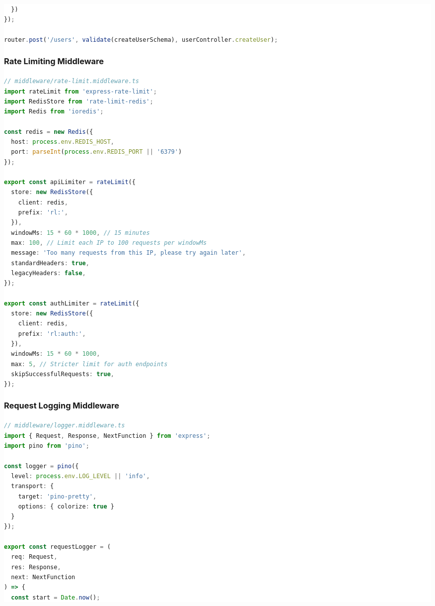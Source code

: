 ```typescript
  })
});

router.post('/users', validate(createUserSchema), userController.createUser);
```

### Rate Limiting Middleware

```typescript
// middleware/rate-limit.middleware.ts
import rateLimit from 'express-rate-limit';
import RedisStore from 'rate-limit-redis';
import Redis from 'ioredis';

const redis = new Redis({
  host: process.env.REDIS_HOST,
  port: parseInt(process.env.REDIS_PORT || '6379')
});

export const apiLimiter = rateLimit({
  store: new RedisStore({
    client: redis,
    prefix: 'rl:',
  }),
  windowMs: 15 * 60 * 1000, // 15 minutes
  max: 100, // Limit each IP to 100 requests per windowMs
  message: 'Too many requests from this IP, please try again later',
  standardHeaders: true,
  legacyHeaders: false,
});

export const authLimiter = rateLimit({
  store: new RedisStore({
    client: redis,
    prefix: 'rl:auth:',
  }),
  windowMs: 15 * 60 * 1000,
  max: 5, // Stricter limit for auth endpoints
  skipSuccessfulRequests: true,
});
```

### Request Logging Middleware

```typescript
// middleware/logger.middleware.ts
import { Request, Response, NextFunction } from 'express';
import pino from 'pino';

const logger = pino({
  level: process.env.LOG_LEVEL || 'info',
  transport: {
    target: 'pino-pretty',
    options: { colorize: true }
  }
});

export const requestLogger = (
  req: Request,
  res: Response,
  next: NextFunction
) => {
  const start = Date.now();

```